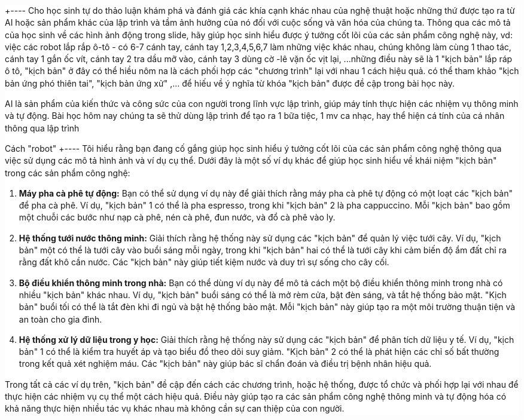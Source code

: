 
+----
Cho học sinh tự do thảo luận khám phá và đánh giá các khía cạnh khác nhau của nghệ thuật hoặc những thứ được tạo ra từ AI hoặc sản phẩm khác của lập trình và tầm ảnh hưởng của nó đối với cuộc sống và văn hóa của chúng ta.
Thông qua các mô tả của học sinh về các hình ảnh động trong slide, hãy giúp học sinh hiểu được ý tưởng cốt lõi của các sản phẩm công nghệ này, vd: việc các robot lắp rắp ô-tô - có 6-7 cánh tay, cánh tay 1,2,3,4,5,6,7 làm những việc khác nhau, chúng không làm cùng 1 thao tác, cánh tay 1 gắn ốc vít, cánh tay 2 tra dầu mỡ vào, cánh tay 3 dùng cờ -lê vặn ốc vịt lại, ...những điều này sẽ là 1 "kịch bản" lắp ráp ô tô, 
"kịch bản" ở đây có thể hiều nôm na là cách phối hợp các "chương trình" lại với nhau 1 cách hiệu quả. có thể tham khảo "kịch bản ứng phó thiên tai", "kịch bản ứng xử" ,... để hiếu về ý nghĩa từ khóa "kịch bản" được đề cập trong bài học này. 

AI là sản phẩm của kiến thức và công sức của con người trong lĩnh vực lập trình, giúp máy tính thực hiện các nhiệm vụ thông minh và tự động. Bài học hôm nay chúng ta sẽ thử dùng lập trình để tạo ra 1 bữa tiệc, 1 mv ca nhạc, hay thể hiện cá tính của cá nhân thông qua lập trình

Cách "robot" 
+----
Tôi hiểu rằng bạn đang cố gắng giúp học sinh hiểu ý tưởng cốt lõi của các sản phẩm công nghệ thông qua việc sử dụng các mô tả hình ảnh và ví dụ cụ thể. Dưới đây là một số ví dụ khác để giúp học sinh hiểu về khái niệm "kịch bản" trong các sản phẩm công nghệ:

1. **Máy pha cà phê tự động:** Bạn có thể sử dụng ví dụ này để giải thích rằng máy pha cà phê tự động có một loạt các "kịch bản" để pha cà phê. Ví dụ, "kịch bản" 1 có thể là pha espresso, trong khi "kịch bản" 2 là pha cappuccino. Mỗi "kịch bản" bao gồm một chuỗi các bước như nạp cà phê, nén cà phê, đun nước, và đổ cà phê vào ly.

2. **Hệ thống tưới nước thông minh:** Giải thích rằng hệ thống này sử dụng các "kịch bản" để quản lý việc tưới cây. Ví dụ, "kịch bản" một có thể là tưới cây vào buổi sáng mỗi ngày, trong khi "kịch bản" hai có thể là tưới cây khi cảm biến độ ẩm đất chỉ ra rằng đất khô cần nước. Các "kịch bản" này giúp tiết kiệm nước và duy trì sự sống cho cây cối.

3. **Bộ điều khiển thông minh trong nhà:** Bạn có thể dùng ví dụ này để mô tả cách một bộ điều khiển thông minh trong nhà có nhiều "kịch bản" khác nhau. Ví dụ, "kịch bản" buổi sáng có thể là mở rèm cửa, bật đèn sáng, và tắt hệ thống bảo mật. "Kịch bản" buổi tối có thể là tắt đèn khi đi ngủ và bật hệ thống bảo mật. Mỗi "kịch bản" này giúp tạo ra một môi trường thuận tiện và an toàn cho gia đình.

4. **Hệ thống xử lý dữ liệu trong y học:** Giải thích rằng hệ thống này sử dụng các "kịch bản" để phân tích dữ liệu y tế. Ví dụ, "kịch bản" 1 có thể là kiểm tra huyết áp và tạo biểu đồ theo dõi suy giảm. "Kịch bản" 2 có thể là phát hiện các chỉ số bất thường trong kết quả xét nghiệm máu. Các "kịch bản" này giúp bác sĩ chẩn đoán và điều trị bệnh nhân hiệu quả.

Trong tất cả các ví dụ trên, "kịch bản" đề cập đến cách các chương trình, hoặc hệ thống, được tổ chức và phối hợp lại với nhau để thực hiện các nhiệm vụ cụ thể một cách hiệu quả. Điều này giúp tạo ra các sản phẩm công nghệ thông minh và tự động hóa có khả năng thực hiện nhiều tác vụ khác nhau mà không cần sự can thiệp của con người.

